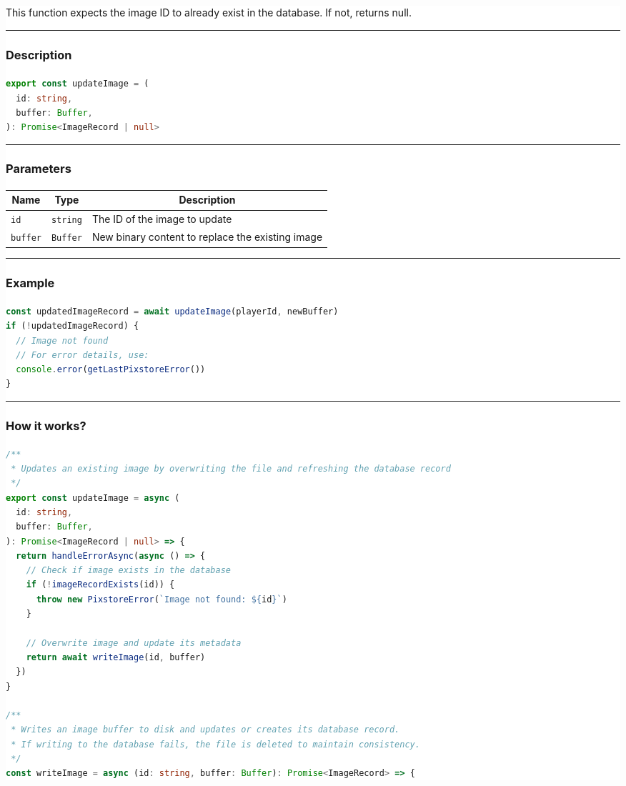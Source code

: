 This function expects the image ID to already exist in the database. If not, returns null.

---

### Description

```ts
export const updateImage = (
  id: string,
  buffer: Buffer,
): Promise<ImageRecord | null>
```

---

### Parameters

| Name     | Type     | Description                                      |
| -------- | -------- | ------------------------------------------------ |
| `id`     | `string` | The ID of the image to update                    |
| `buffer` | `Buffer` | New binary content to replace the existing image |

---

### Example

```ts
const updatedImageRecord = await updateImage(playerId, newBuffer)
if (!updatedImageRecord) {
  // Image not found
  // For error details, use:
  console.error(getLastPixstoreError())
}
```

---

### How it works?

<HowItWorksWarning />

```ts
/**
 * Updates an existing image by overwriting the file and refreshing the database record
 */
export const updateImage = async (
  id: string,
  buffer: Buffer,
): Promise<ImageRecord | null> => {
  return handleErrorAsync(async () => {
    // Check if image exists in the database
    if (!imageRecordExists(id)) {
      throw new PixstoreError(`Image not found: ${id}`)
    }

    // Overwrite image and update its metadata
    return await writeImage(id, buffer)
  })
}

/**
 * Writes an image buffer to disk and updates or creates its database record.
 * If writing to the database fails, the file is deleted to maintain consistency.
 */
const writeImage = async (id: string, buffer: Buffer): Promise<ImageRecord> => {
```